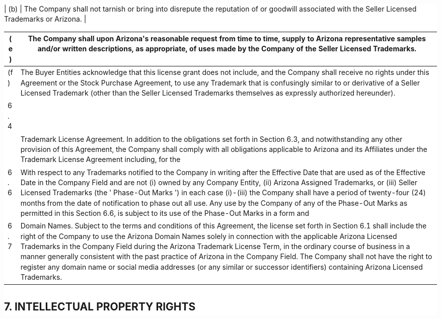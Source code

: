 | (b)   | The Company shall not tarnish or bring into disrepute the reputation of or goodwill associated with the Seller Licensed Trademarks or Arizona.                                                                                                                                                                                                                                                                                                                                                                                                                                                                                              |

| (e)   | The Company shall upon Arizona's reasonable request from time to time, supply to Arizona representative samples and/or written descriptions, as appropriate, of uses made by the Company of the Seller Licensed Trademarks.                                                                                                                                                                                                                                                                                                                                                                                                    |
|-------|--------------------------------------------------------------------------------------------------------------------------------------------------------------------------------------------------------------------------------------------------------------------------------------------------------------------------------------------------------------------------------------------------------------------------------------------------------------------------------------------------------------------------------------------------------------------------------------------------------------------------------|
| (f)   | The Buyer Entities acknowledge that this license grant does not include, and the Company shall receive no rights under this Agreement or the Stock Purchase Agreement, to use any Trademark that is confusingly similar to or derivative of a Seller Licensed Trademark (other than the Seller Licensed Trademarks themselves as expressly authorized hereunder).                                                                                                                                                                                                                                                              |
| 6.4   |                                                                                                                                                                                                                                                                                                                                                                                                                                                                                                                                                                                                                                |
|       | Trademark License Agreement. In addition to the obligations set forth in Section 6.3, and notwithstanding any other provision of this Agreement, the Company shall comply with all obligations applicable to Arizona and its Affiliates under the Trademark License Agreement including, for the                                                                                                                                                                                                                                                                                                                               |
| 6.6   | With respect to any Trademarks notified to the Company in writing after the Effective Date that are used as of the Effective Date in the Company Field and are not (i) owned by any Company Entity, (ii) Arizona Assigned Trademarks, or (iii) Seller Licensed Trademarks (the ' Phase-Out Marks ') in each case (i)-(iii) the Company shall have a period of twenty-four (24) months from the date of notification to phase out all use. Any use by the Company of any of the Phase-Out Marks as permitted in this Section 6.6, is subject to its use of the Phase-Out Marks in a form and                                    |
| 6.7   | Domain Names. Subject to the terms and conditions of this Agreement, the license set forth in Section 6.1 shall include the right of the Company to use the Arizona Domain Names solely in connection with the applicable Arizona Licensed Trademarks in the Company Field during the Arizona Trademark License Term, in the ordinary course of business in a manner generally consistent with the past practice of Arizona in the Company Field. The Company shall not have the right to register any domain name or social media addresses (or any similar or successor identifiers) containing Arizona Licensed Trademarks. |

## 7. INTELLECTUAL PROPERTY RIGHTS
